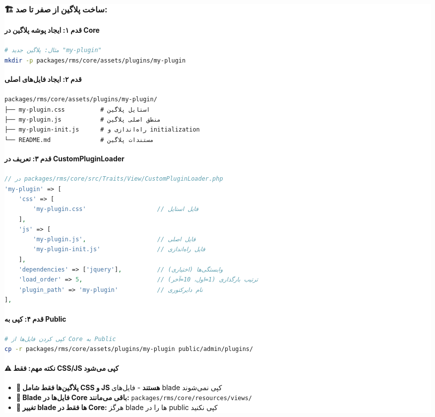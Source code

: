 ### 🏗️ **ساخت پلاگین از صفر تا صد:**

#### **قدم ۱: ایجاد پوشه پلاگین در Core**
```bash
# مثال: پلاگین جدید "my-plugin"
mkdir -p packages/rms/core/assets/plugins/my-plugin
```

#### **قدم ۲: ایجاد فایل‌های اصلی**
```
packages/rms/core/assets/plugins/my-plugin/
├── my-plugin.css          # استایل پلاگین
├── my-plugin.js           # منطق اصلی پلاگین
├── my-plugin-init.js      # راه‌اندازی و initialization
└── README.md              # مستندات پلاگین
```

#### **قدم ۳: تعریف در CustomPluginLoader**
```php
// در packages/rms/core/src/Traits/View/CustomPluginLoader.php
'my-plugin' => [
    'css' => [
        'my-plugin.css'                    // فایل استایل
    ],
    'js' => [
        'my-plugin.js',                    // فایل اصلی
        'my-plugin-init.js'                // فایل راه‌اندازی
    ],
    'dependencies' => ['jquery'],          // وابستگی‌ها (اختیاری)
    'load_order' => 5,                     // ترتیب بارگذاری (1=اول، 10=آخر)
    'plugin_path' => 'my-plugin'           // نام دایرکتوری
],
```

#### **قدم ۴: کپی به Public**
```bash
# کپی کردن فایل‌ها از Core به Public
cp -r packages/rms/core/assets/plugins/my-plugin public/admin/plugins/
```

#### **⚠️ نکته مهم: فقط CSS/JS کپی می‌شود**
- **🎯 پلاگین‌ها فقط شامل CSS و JS هستند** - فایل‌های blade کپی نمی‌شوند
- **📁 Blade فایل‌ها در Core باقی می‌مانند:** `packages/rms/core/resources/views/`
- **🔄 تغییر blade ها فقط در Core:** هرگز blade ها را در public کپی نکنید
